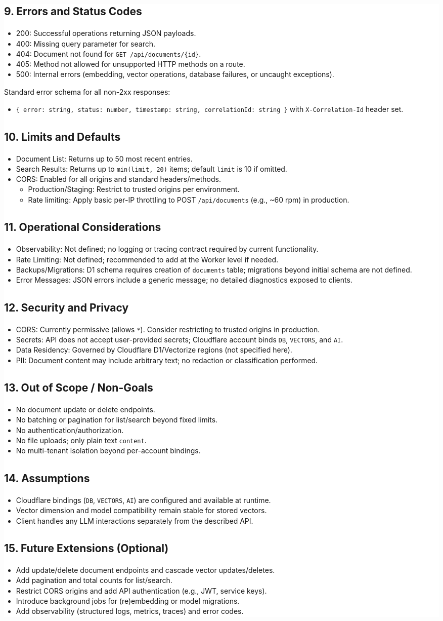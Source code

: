 ## 9. Errors and Status Codes
- 200: Successful operations returning JSON payloads.
- 400: Missing query parameter for search.
- 404: Document not found for `GET /api/documents/{id}`.
- 405: Method not allowed for unsupported HTTP methods on a route.
- 500: Internal errors (embedding, vector operations, database failures, or uncaught exceptions).

Standard error schema for all non-2xx responses:
- `{ error: string, status: number, timestamp: string, correlationId: string }` with `X-Correlation-Id` header set.

## 10. Limits and Defaults
- Document List: Returns up to 50 most recent entries.
- Search Results: Returns up to `min(limit, 20)` items; default `limit` is 10 if omitted.
- CORS: Enabled for all origins and standard headers/methods.
  - Production/Staging: Restrict to trusted origins per environment.
  - Rate limiting: Apply basic per-IP throttling to POST `/api/documents` (e.g., ~60 rpm) in production.

## 11. Operational Considerations
- Observability: Not defined; no logging or tracing contract required by current functionality.
- Rate Limiting: Not defined; recommended to add at the Worker level if needed.
- Backups/Migrations: D1 schema requires creation of `documents` table; migrations beyond initial schema are not defined.
- Error Messages: JSON errors include a generic message; no detailed diagnostics exposed to clients.

## 12. Security and Privacy
- CORS: Currently permissive (allows `*`). Consider restricting to trusted origins in production.
- Secrets: API does not accept user-provided secrets; Cloudflare account binds `DB`, `VECTORS`, and `AI`.
- Data Residency: Governed by Cloudflare D1/Vectorize regions (not specified here).
- PII: Document content may include arbitrary text; no redaction or classification performed.

## 13. Out of Scope / Non-Goals
- No document update or delete endpoints.
- No batching or pagination for list/search beyond fixed limits.
- No authentication/authorization.
- No file uploads; only plain text `content`.
- No multi-tenant isolation beyond per-account bindings.

## 14. Assumptions
- Cloudflare bindings (`DB`, `VECTORS`, `AI`) are configured and available at runtime.
- Vector dimension and model compatibility remain stable for stored vectors.
- Client handles any LLM interactions separately from the described API.

## 15. Future Extensions (Optional)
- Add update/delete document endpoints and cascade vector updates/deletes.
- Add pagination and total counts for list/search.
- Restrict CORS origins and add API authentication (e.g., JWT, service keys).
- Introduce background jobs for (re)embedding or model migrations.
 - Add observability (structured logs, metrics, traces) and error codes.
